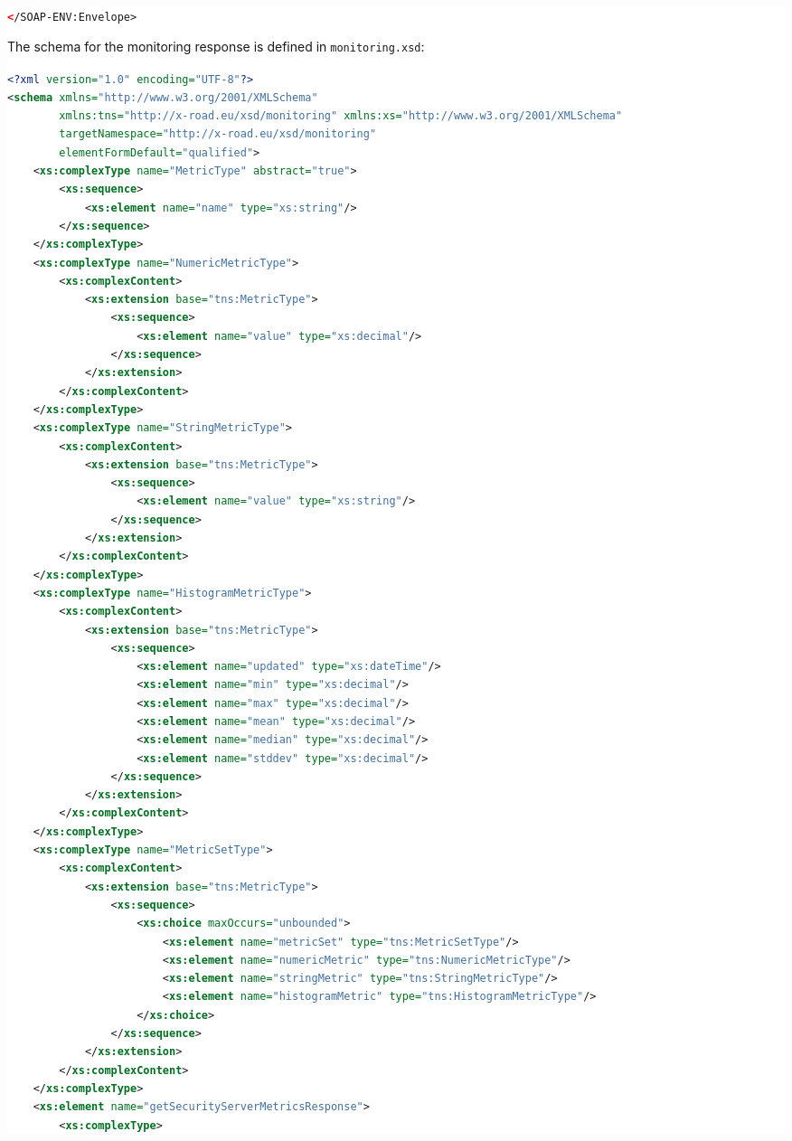 ```xml
</SOAP-ENV:Envelope>
```

The schema for the monitoring response is defined in `monitoring.xsd`:

```xml
<?xml version="1.0" encoding="UTF-8"?>
<schema xmlns="http://www.w3.org/2001/XMLSchema"
        xmlns:tns="http://x-road.eu/xsd/monitoring" xmlns:xs="http://www.w3.org/2001/XMLSchema"
        targetNamespace="http://x-road.eu/xsd/monitoring"
        elementFormDefault="qualified">
    <xs:complexType name="MetricType" abstract="true">
        <xs:sequence>
            <xs:element name="name" type="xs:string"/>
        </xs:sequence>
    </xs:complexType>
    <xs:complexType name="NumericMetricType">
        <xs:complexContent>
            <xs:extension base="tns:MetricType">
                <xs:sequence>
                    <xs:element name="value" type="xs:decimal"/>
                </xs:sequence>
            </xs:extension>
        </xs:complexContent>
    </xs:complexType>
    <xs:complexType name="StringMetricType">
        <xs:complexContent>
            <xs:extension base="tns:MetricType">
                <xs:sequence>
                    <xs:element name="value" type="xs:string"/>
                </xs:sequence>
            </xs:extension>
        </xs:complexContent>
    </xs:complexType>
    <xs:complexType name="HistogramMetricType">
        <xs:complexContent>
            <xs:extension base="tns:MetricType">
                <xs:sequence>
                    <xs:element name="updated" type="xs:dateTime"/>
                    <xs:element name="min" type="xs:decimal"/>
                    <xs:element name="max" type="xs:decimal"/>
                    <xs:element name="mean" type="xs:decimal"/>
                    <xs:element name="median" type="xs:decimal"/>
                    <xs:element name="stddev" type="xs:decimal"/>
                </xs:sequence>
            </xs:extension>
        </xs:complexContent>
    </xs:complexType>
    <xs:complexType name="MetricSetType">
        <xs:complexContent>
            <xs:extension base="tns:MetricType">
                <xs:sequence>
                    <xs:choice maxOccurs="unbounded">
                        <xs:element name="metricSet" type="tns:MetricSetType"/>
                        <xs:element name="numericMetric" type="tns:NumericMetricType"/>
                        <xs:element name="stringMetric" type="tns:StringMetricType"/>
                        <xs:element name="histogramMetric" type="tns:HistogramMetricType"/>
                    </xs:choice>
                </xs:sequence>
            </xs:extension>
        </xs:complexContent>
    </xs:complexType>
    <xs:element name="getSecurityServerMetricsResponse">
        <xs:complexType>
```